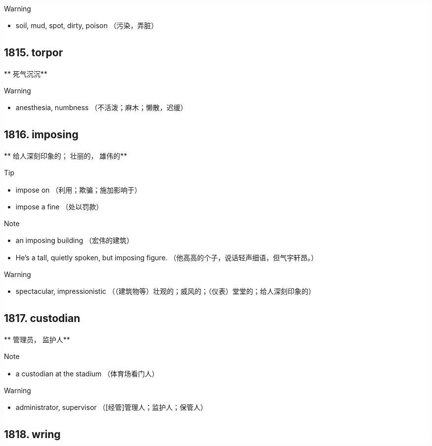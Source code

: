 > [!WARNING]
>
> - soil, mud, spot, dirty, poison （污染，弄脏）
>

## 1815. torpor

** 死气沉沉**

> [!WARNING]
>
> - anesthesia, numbness （不活泼；麻木；懒散，迟缓）
>

## 1816. imposing

** 给人深刻印象的； 壮丽的， 雄伟的**

> [!TIP]
>
> - impose on （利用；欺骗；施加影响于）
>
> - impose a fine （处以罚款）
>

> [!NOTE]
>
> - an imposing building （宏伟的建筑）
>
> - He’s a tall, quietly spoken, but imposing figure. （他高高的个子，说话轻声细语，但气宇轩昂。）
>

> [!WARNING]
>
> - spectacular, impressionistic （（建筑物等）壮观的；威风的；（仪表）堂堂的；给人深刻印象的）
>

## 1817. custodian

** 管理员， 监护人**

> [!NOTE]
>
> - a custodian at the stadium （体育场看门人）
>

> [!WARNING]
>
> - administrator, supervisor （[经管]管理人；监护人；保管人）
>

## 1818. wring
